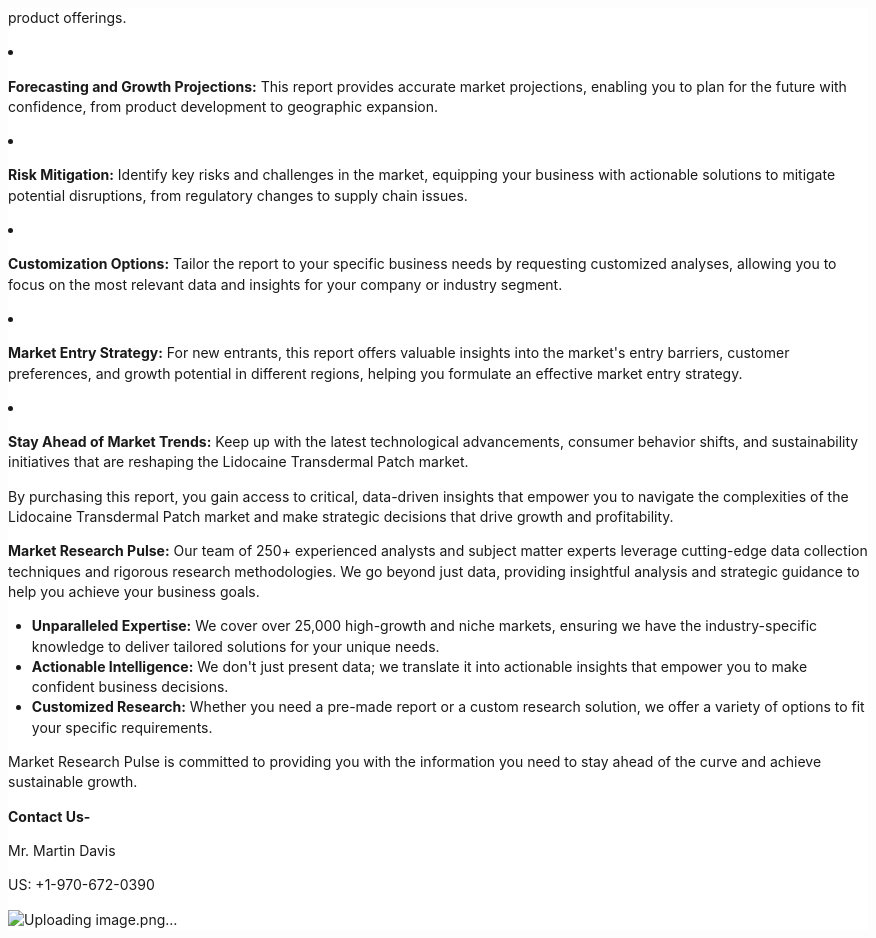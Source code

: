 product offerings.</p></li><li><p><strong>Forecasting and Growth Projections:</strong> This report provides accurate market projections, enabling you to plan for the future with confidence, from product development to geographic expansion.</p></li><li><p><strong>Risk Mitigation:</strong> Identify key risks and challenges in the market, equipping your business with actionable solutions to mitigate potential disruptions, from regulatory changes to supply chain issues.</p></li><li><p><strong>Customization Options:</strong> Tailor the report to your specific business needs by requesting customized analyses, allowing you to focus on the most relevant data and insights for your company or industry segment.</p></li><li><p><strong>Market Entry Strategy:</strong> For new entrants, this report offers valuable insights into the market's entry barriers, customer preferences, and growth potential in different regions, helping you formulate an effective market entry strategy.</p></li><li><p><strong>Stay Ahead of Market Trends:</strong> Keep up with the latest technological advancements, consumer behavior shifts, and sustainability initiatives that are reshaping the Lidocaine Transdermal Patch market.</p></li></ol><p>By purchasing this report, you gain access to critical, data-driven insights that empower you to navigate the complexities of the Lidocaine Transdermal Patch market and make strategic decisions that drive growth and profitability.</p><p><strong>Market Research Pulse:</strong>&nbsp;Our team of 250+ experienced analysts and subject matter experts leverage cutting-edge data collection techniques and rigorous research methodologies. We go beyond just data, providing insightful analysis and strategic guidance to help you achieve your business goals.</p><ul><li><strong>Unparalleled Expertise:</strong>&nbsp;We cover over 25,000 high-growth and niche markets, ensuring we have the industry-specific knowledge to deliver tailored solutions for your unique needs.</li><li><strong>Actionable Intelligence:</strong>&nbsp;We don't just present data; we translate it into actionable insights that empower you to make confident business decisions.</li><li><strong>Customized Research:</strong>&nbsp;Whether you need a pre-made report or a custom research solution, we offer a variety of options to fit your specific requirements.</li></ul><p>Market Research Pulse is committed to providing you with the information you need to stay ahead of the curve and achieve sustainable growth.</p><p><strong>Contact Us-</strong></p><p>Mr. Martin Davis</p><p>US: +1-970-672-0390</p>
![Uploading image.png…]()
